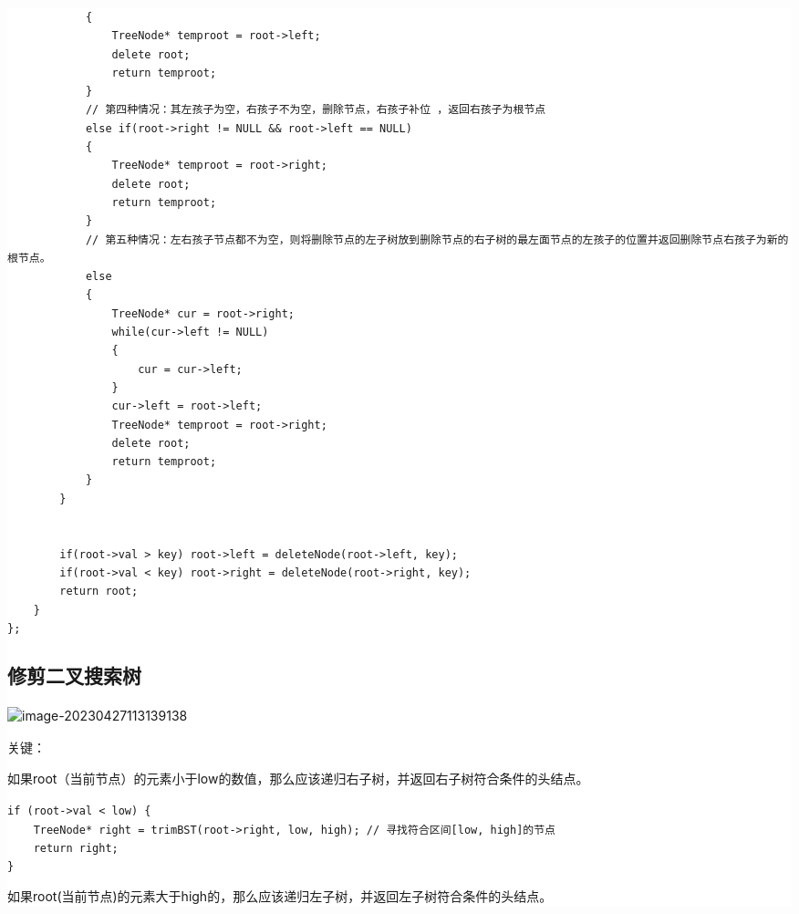 ```
            {
                TreeNode* temproot = root->left;
                delete root;
                return temproot;
            }
            // 第四种情况：其左孩子为空，右孩子不为空，删除节点，右孩子补位 ，返回右孩子为根节点
            else if(root->right != NULL && root->left == NULL)
            {
                TreeNode* temproot = root->right;
                delete root;
                return temproot;
            }
            // 第五种情况：左右孩子节点都不为空，则将删除节点的左子树放到删除节点的右子树的最左面节点的左孩子的位置并返回删除节点右孩子为新的根节点。
            else
            {
                TreeNode* cur = root->right;
                while(cur->left != NULL)
                {
                    cur = cur->left;
                }
                cur->left = root->left;
                TreeNode* temproot = root->right;
                delete root;
                return temproot;
            }
        }
        

        if(root->val > key) root->left = deleteNode(root->left, key);
        if(root->val < key) root->right = deleteNode(root->right, key);
        return root;
    }
};
```

## 修剪二叉搜索树

![image-20230427113139138](C:\Users\86155\AppData\Roaming\Typora\typora-user-images\image-20230427113139138.png)

关键：

​	如果root（当前节点）的元素小于low的数值，那么应该递归右子树，并返回右子树符合条件的头结点。

```
if (root->val < low) {
    TreeNode* right = trimBST(root->right, low, high); // 寻找符合区间[low, high]的节点
    return right;
}
```

​	如果root(当前节点)的元素大于high的，那么应该递归左子树，并返回左子树符合条件的头结点。

